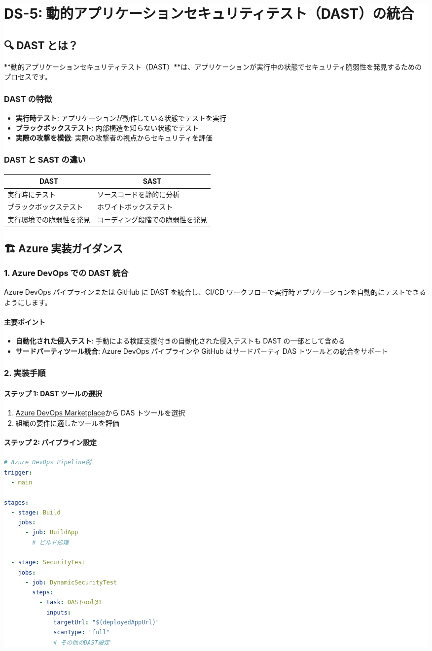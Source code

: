 
# DS-5: 動的アプリケーションセキュリティテスト（DAST）の統合

## 🔍 DAST とは？

**動的アプリケーションセキュリティテスト（DAST）**は、アプリケーションが実行中の状態でセキュリティ脆弱性を発見するためのプロセスです。

### DAST の特徴

- **実行時テスト**: アプリケーションが動作している状態でテストを実行
- **ブラックボックステスト**: 内部構造を知らない状態でテスト
- **実際の攻撃を模倣**: 実際の攻撃者の視点からセキュリティを評価

### DAST と SAST の違い

| DAST                     | SAST                             |
| ------------------------ | -------------------------------- |
| 実行時にテスト           | ソースコードを静的に分析         |
| ブラックボックステスト   | ホワイトボックステスト           |
| 実行環境での脆弱性を発見 | コーディング段階での脆弱性を発見 |

## 🏗️ Azure 実装ガイダンス

### 1. Azure DevOps での DAST 統合

Azure DevOps パイプラインまたは GitHub に DAST を統合し、CI/CD ワークフローで実行時アプリケーションを自動的にテストできるようにします。

#### 主要ポイント

- **自動化された侵入テスト**: 手動による検証支援付きの自動化された侵入テストも DAST の一部として含める
- **サードパーティツール統合**: Azure DevOps パイプラインや GitHub はサードパーティ DAS トツールとの統合をサポート

### 2. 実装手順

#### ステップ 1: DAST ツールの選択

1. [Azure DevOps Marketplace](https://marketplace.visualstudio.com/search?term=DAST&target=AzureDevOps&category=All%20categories)から DAS トツールを選択
2. 組織の要件に適したツールを評価

#### ステップ 2: パイプライン設定

```yaml
# Azure DevOps Pipeline例
trigger:
  - main

stages:
  - stage: Build
    jobs:
      - job: BuildApp
        # ビルド処理

  - stage: SecurityTest
    jobs:
      - job: DynamicSecurityTest
        steps:
          - task: DASトool@1
            inputs:
              targetUrl: "$(deployedAppUrl)"
              scanType: "full"
              # その他のDAST設定
```